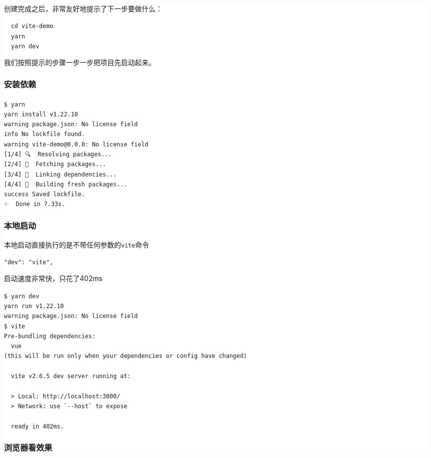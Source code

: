 创建完成之后，非常友好地提示了下一步要做什么：

```
  cd vite-demo
  yarn
  yarn dev
```

我们按照提示的步骤一步一步把项目先启动起来。

### 安装依赖

```
$ yarn
yarn install v1.22.10
warning package.json: No license field
info No lockfile found.
warning vite-demo@0.0.0: No license field
[1/4] 🔍  Resolving packages...
[2/4] 🚚  Fetching packages...
[3/4] 🔗  Linking dependencies...
[4/4] 🔨  Building fresh packages...
success Saved lockfile.
✨  Done in 7.33s.
```

### 本地启动

本地启动直接执行的是不带任何参数的`vite`命令

```
"dev": "vite",
```

启动速度非常快，只花了402ms

```
$ yarn dev
yarn run v1.22.10
warning package.json: No license field
$ vite
Pre-bundling dependencies:
  vue
(this will be run only when your dependencies or config have changed)

  vite v2.6.5 dev server running at:

  > Local: http://localhost:3000/
  > Network: use `--host` to expose

  ready in 402ms.
```

### 浏览器看效果

